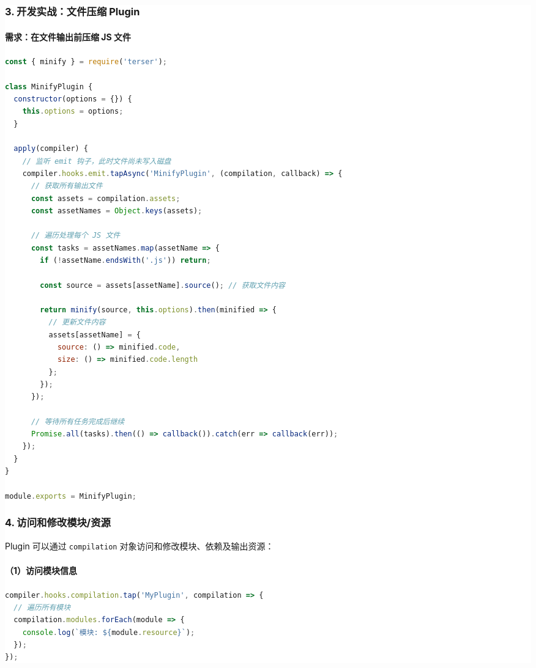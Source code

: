
### **3. 开发实战：文件压缩 Plugin**
#### **需求**：在文件输出前压缩 JS 文件
```javascript
const { minify } = require('terser');

class MinifyPlugin {
  constructor(options = {}) {
    this.options = options;
  }

  apply(compiler) {
    // 监听 emit 钩子，此时文件尚未写入磁盘
    compiler.hooks.emit.tapAsync('MinifyPlugin', (compilation, callback) => {
      // 获取所有输出文件
      const assets = compilation.assets;
      const assetNames = Object.keys(assets);

      // 遍历处理每个 JS 文件
      const tasks = assetNames.map(assetName => {
        if (!assetName.endsWith('.js')) return;

        const source = assets[assetName].source(); // 获取文件内容
        
        return minify(source, this.options).then(minified => {
          // 更新文件内容
          assets[assetName] = {
            source: () => minified.code,
            size: () => minified.code.length
          };
        });
      });

      // 等待所有任务完成后继续
      Promise.all(tasks).then(() => callback()).catch(err => callback(err));
    });
  }
}

module.exports = MinifyPlugin;
```


### **4. 访问和修改模块/资源**
Plugin 可以通过 `compilation` 对象访问和修改模块、依赖及输出资源：

#### **（1）访问模块信息**
```javascript
compiler.hooks.compilation.tap('MyPlugin', compilation => {
  // 遍历所有模块
  compilation.modules.forEach(module => {
    console.log(`模块: ${module.resource}`);
  });
});
```
